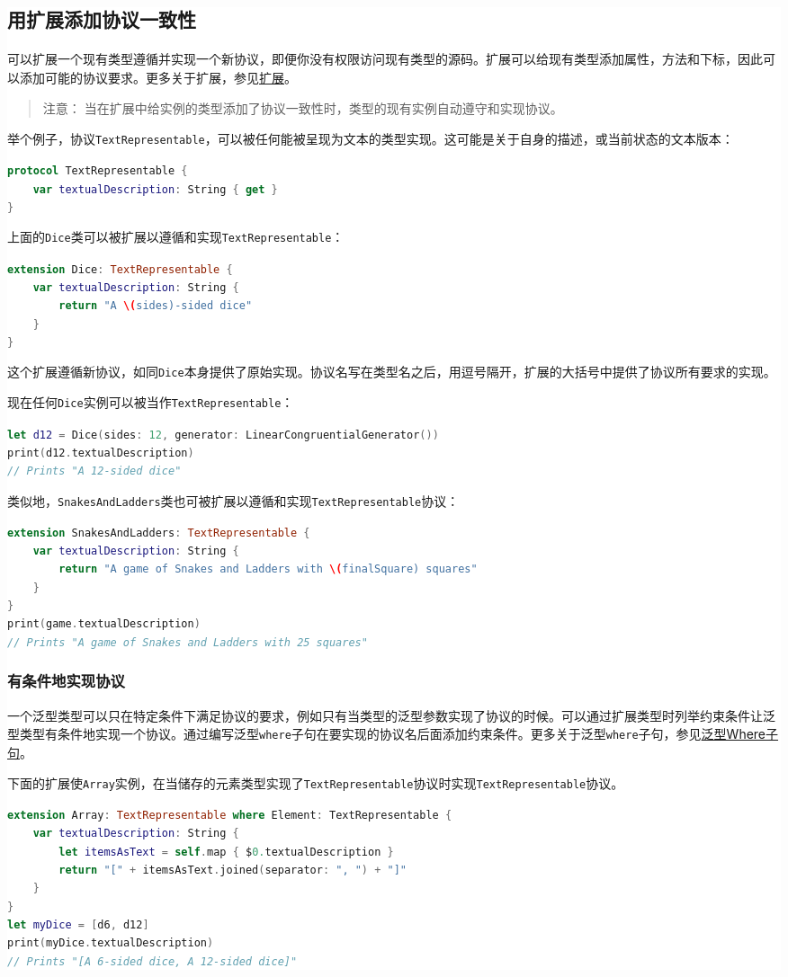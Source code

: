 ## 用扩展添加协议一致性

可以扩展一个现有类型遵循并实现一个新协议，即便你没有权限访问现有类型的源码。扩展可以给现有类型添加属性，方法和下标，因此可以添加可能的协议要求。更多关于扩展，参见[扩展](22.Extensions.md)。

> 注意：
当在扩展中给实例的类型添加了协议一致性时，类型的现有实例自动遵守和实现协议。

举个例子，协议`TextRepresentable`，可以被任何能被呈现为文本的类型实现。这可能是关于自身的描述，或当前状态的文本版本：
```swift
protocol TextRepresentable {
    var textualDescription: String { get }
}
```

上面的`Dice`类可以被扩展以遵循和实现`TextRepresentable`：
```swift
extension Dice: TextRepresentable {
    var textualDescription: String {
        return "A \(sides)-sided dice"
    }
}
```

这个扩展遵循新协议，如同`Dice`本身提供了原始实现。协议名写在类型名之后，用逗号隔开，扩展的大括号中提供了协议所有要求的实现。

现在任何`Dice`实例可以被当作`TextRepresentable`：
```swift
let d12 = Dice(sides: 12, generator: LinearCongruentialGenerator())
print(d12.textualDescription)
// Prints "A 12-sided dice"
```

类似地，`SnakesAndLadders`类也可被扩展以遵循和实现`TextRepresentable`协议：
```swift
extension SnakesAndLadders: TextRepresentable {
    var textualDescription: String {
        return "A game of Snakes and Ladders with \(finalSquare) squares"
    }
}
print(game.textualDescription)
// Prints "A game of Snakes and Ladders with 25 squares"
```

### 有条件地实现协议

一个泛型类型可以只在特定条件下满足协议的要求，例如只有当类型的泛型参数实现了协议的时候。可以通过扩展类型时列举约束条件让泛型类型有条件地实现一个协议。通过编写泛型`where`子句在要实现的协议名后面添加约束条件。更多关于泛型`where`子句，参见[泛型Where子句](24.Generics.md#泛型Where子句)。

下面的扩展使`Array`实例，在当储存的元素类型实现了`TextRepresentable`协议时实现`TextRepresentable`协议。
```swift
extension Array: TextRepresentable where Element: TextRepresentable {
    var textualDescription: String {
        let itemsAsText = self.map { $0.textualDescription }
        return "[" + itemsAsText.joined(separator: ", ") + "]"
    }
}
let myDice = [d6, d12]
print(myDice.textualDescription)
// Prints "[A 6-sided dice, A 12-sided dice]"
```
